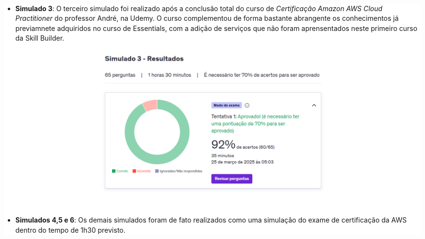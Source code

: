  - **Simulado 3**: O terceiro simulado foi realizado após a conclusão total do curso de *Certificação Amazon AWS Cloud Practitioner* do professor André, na Udemy. O curso complementou de forma bastante abrangente os conhecimentos já previamnete adquiridos no curso de Essentials, com a adição de serviços que não foram aprensentados neste primeiro curso da Skill Builder.

  <p align="center">
    <img src="./evidencias/sprint 9/simulado3.png" alt="Simulado" width="500">
</p>

 - **Simulados 4,5 e 6**: Os demais simulados foram de fato realizados como uma simulação do exame de certificação da AWS dentro do tempo de 1h30 previsto.

 <p align="center">